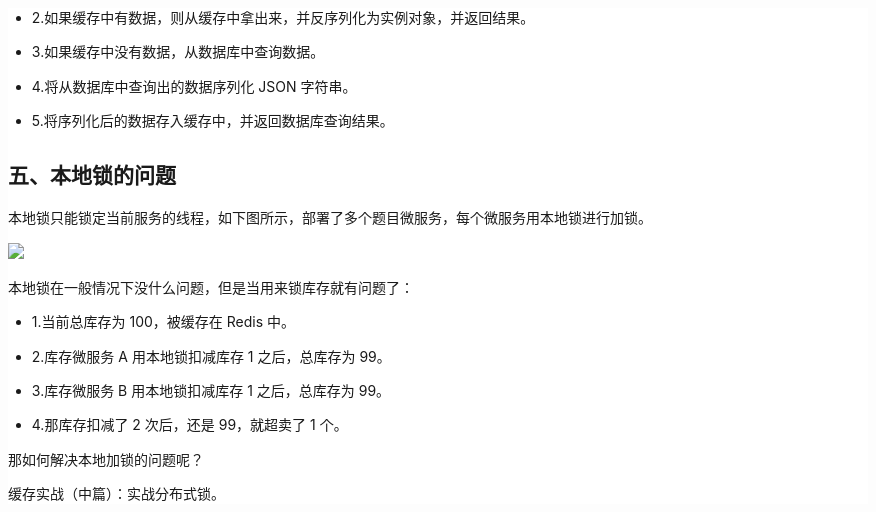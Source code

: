 - 2.如果缓存中有数据，则从缓存中拿出来，并反序列化为实例对象，并返回结果。

- 3.如果缓存中没有数据，从数据库中查询数据。

- 4.将从数据库中查询出的数据序列化 JSON 字符串。

- 5.将序列化后的数据存入缓存中，并返回数据库查询结果。

## 五、本地锁的问题

本地锁只能锁定当前服务的线程，如下图所示，部署了多个题目微服务，每个微服务用本地锁进行加锁。

![](https://img-blog.csdnimg.cn/img_convert/c7deb725bb53eb14fda2c2d1216f7e4b.png)

本地锁在一般情况下没什么问题，但是当用来锁库存就有问题了：

- 1.当前总库存为 100，被缓存在 Redis 中。

- 2.库存微服务 A 用本地锁扣减库存 1 之后，总库存为 99。

- 3.库存微服务 B 用本地锁扣减库存 1 之后，总库存为 99。
- 4.那库存扣减了 2 次后，还是 99，就超卖了 1 个。

那如何解决本地加锁的问题呢？

缓存实战（中篇）：实战分布式锁。